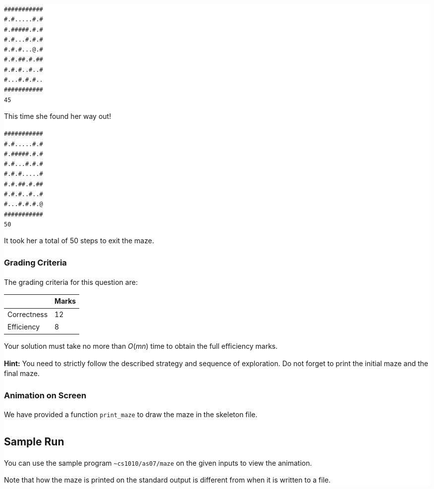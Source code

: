 ```
###########
#.#.....#.#
#.#####.#.#
#.#...#.#.#
#.#.#...@.#
#.#.##.#.##
#.#.#..#..#
#...#.#.#..
###########
45
```

This time she found her way out!

```
###########
#.#.....#.#
#.#####.#.#
#.#...#.#.#
#.#.#.....#
#.#.##.#.##
#.#.#..#..#
#...#.#.#.@
###########
50
```

It took her a total of 50 steps to exit the maze.

### Grading Criteria

The grading criteria for this question are:

|              | Marks |
|--------------|-------|
| Correctness  | 12    |
| Efficiency   |  8    |

Your solution must take no more than $O(mn)$ time to obtain
the full efficiency marks.

**Hint:** You need to strictly follow the described strategy and
sequence of exploration. Do not forget to print the initial
maze and the final maze.

### Animation on Screen

We have provided a function `print_maze` to draw the maze in the skeleton
file.

## Sample Run

You can use the sample program `~cs1010/as07/maze` on the given
inputs to view the animation.

Note that how the maze is printed on the standard output is
different from when it is written to a file.
